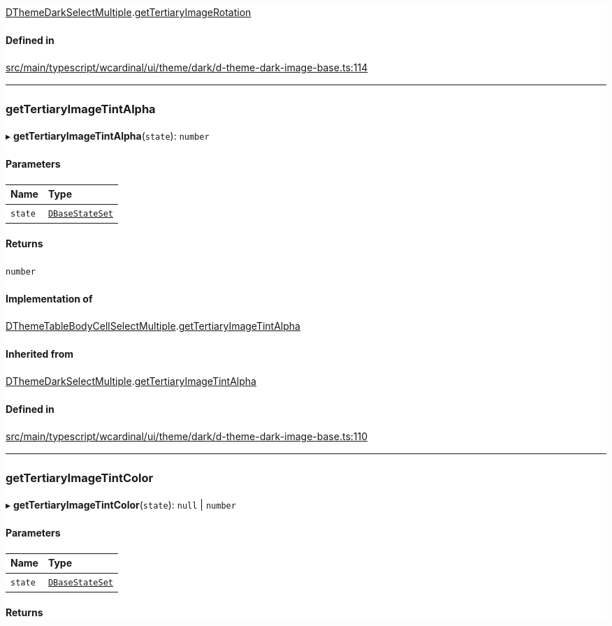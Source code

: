 [DThemeDarkSelectMultiple](DThemeDarkSelectMultiple.md).[getTertiaryImageRotation](DThemeDarkSelectMultiple.md#gettertiaryimagerotation)

#### Defined in

[src/main/typescript/wcardinal/ui/theme/dark/d-theme-dark-image-base.ts:114](https://github.com/winter-cardinal/winter-cardinal-ui/blob/v0.457.0/src/main/typescript/wcardinal/ui/theme/dark/d-theme-dark-image-base.ts#L114)

___

### getTertiaryImageTintAlpha

▸ **getTertiaryImageTintAlpha**(`state`): `number`

#### Parameters

| Name | Type |
| :------ | :------ |
| `state` | [`DBaseStateSet`](../interfaces/DBaseStateSet.md) |

#### Returns

`number`

#### Implementation of

[DThemeTableBodyCellSelectMultiple](../interfaces/DThemeTableBodyCellSelectMultiple.md).[getTertiaryImageTintAlpha](../interfaces/DThemeTableBodyCellSelectMultiple.md#gettertiaryimagetintalpha)

#### Inherited from

[DThemeDarkSelectMultiple](DThemeDarkSelectMultiple.md).[getTertiaryImageTintAlpha](DThemeDarkSelectMultiple.md#gettertiaryimagetintalpha)

#### Defined in

[src/main/typescript/wcardinal/ui/theme/dark/d-theme-dark-image-base.ts:110](https://github.com/winter-cardinal/winter-cardinal-ui/blob/v0.457.0/src/main/typescript/wcardinal/ui/theme/dark/d-theme-dark-image-base.ts#L110)

___

### getTertiaryImageTintColor

▸ **getTertiaryImageTintColor**(`state`): ``null`` \| `number`

#### Parameters

| Name | Type |
| :------ | :------ |
| `state` | [`DBaseStateSet`](../interfaces/DBaseStateSet.md) |

#### Returns
